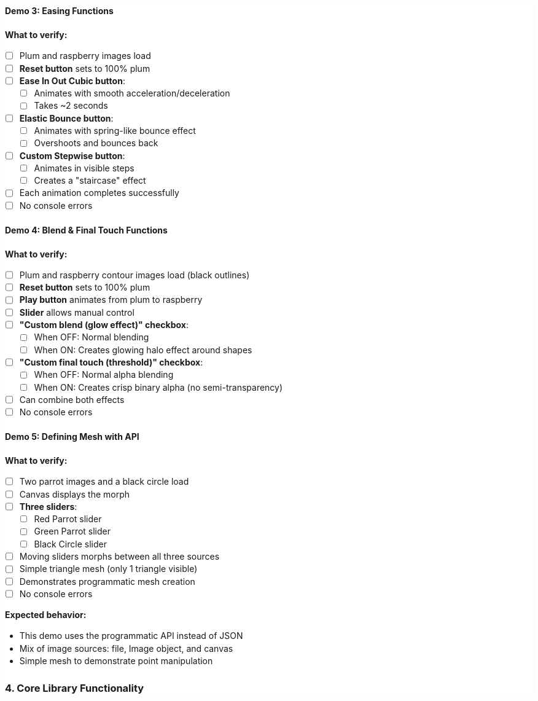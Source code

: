 #### Demo 3: Easing Functions

**What to verify:**
- [ ] Plum and raspberry images load
- [ ] **Reset button** sets to 100% plum
- [ ] **Ease In Out Cubic button**:
  - [ ] Animates with smooth acceleration/deceleration
  - [ ] Takes ~2 seconds
- [ ] **Elastic Bounce button**:
  - [ ] Animates with spring-like bounce effect
  - [ ] Overshoots and bounces back
- [ ] **Custom Stepwise button**:
  - [ ] Animates in visible steps
  - [ ] Creates a "staircase" effect
- [ ] Each animation completes successfully
- [ ] No console errors

#### Demo 4: Blend & Final Touch Functions

**What to verify:**
- [ ] Plum and raspberry contour images load (black outlines)
- [ ] **Reset button** sets to 100% plum
- [ ] **Play button** animates from plum to raspberry
- [ ] **Slider** allows manual control
- [ ] **"Custom blend (glow effect)" checkbox**:
  - [ ] When OFF: Normal blending
  - [ ] When ON: Creates glowing halo effect around shapes
- [ ] **"Custom final touch (threshold)" checkbox**:
  - [ ] When OFF: Normal alpha blending
  - [ ] When ON: Creates crisp binary alpha (no semi-transparency)
- [ ] Can combine both effects
- [ ] No console errors

#### Demo 5: Defining Mesh with API

**What to verify:**
- [ ] Two parrot images and a black circle load
- [ ] Canvas displays the morph
- [ ] **Three sliders**:
  - [ ] Red Parrot slider
  - [ ] Green Parrot slider
  - [ ] Black Circle slider
- [ ] Moving sliders morphs between all three sources
- [ ] Simple triangle mesh (only 1 triangle visible)
- [ ] Demonstrates programmatic mesh creation
- [ ] No console errors

**Expected behavior:**
- This demo uses the programmatic API instead of JSON
- Mix of image sources: file, Image object, and canvas
- Simple mesh to demonstrate point manipulation

### 4. Core Library Functionality

